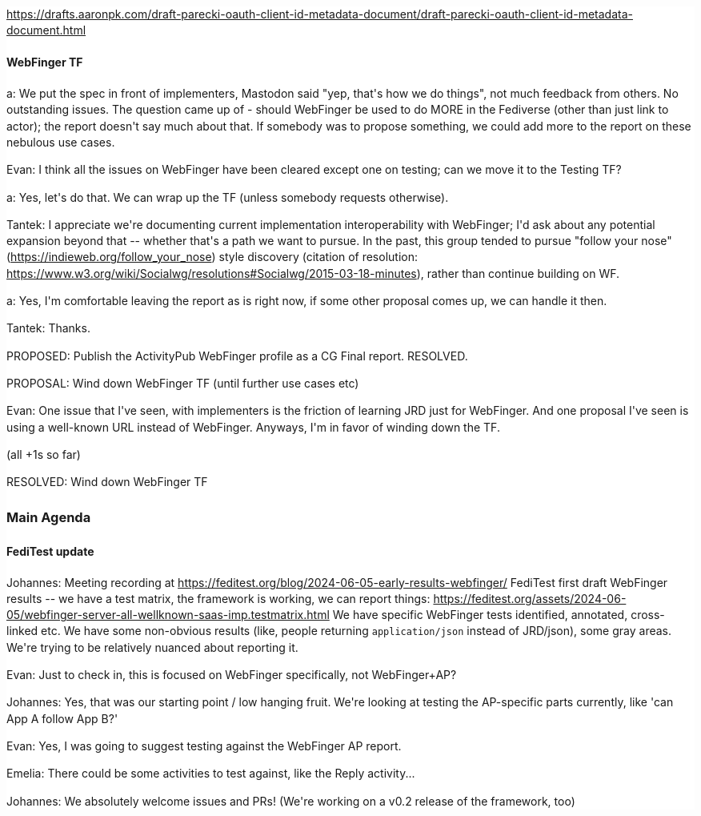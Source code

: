 https://drafts.aaronpk.com/draft-parecki-oauth-client-id-metadata-document/draft-parecki-oauth-client-id-metadata-document.html

#### WebFinger TF

a: We put the spec in front of implementers, Mastodon said "yep, that's how we do things", not much feedback from others. No outstanding issues.
The question came up of - should WebFinger be used to do MORE in the Fediverse (other than just link to actor); the report doesn't say much about that. If somebody was to propose something, we could add more to the report on these nebulous use cases.

Evan: I think all the issues on WebFinger have been cleared except one on testing; can we move it to the Testing TF?

a: Yes, let's do that. We can wrap up the TF (unless somebody requests otherwise).

Tantek: I appreciate we're documenting current implementation interoperability with WebFinger; I'd ask about any potential expansion beyond that -- whether that's a path we want to pursue. In the past, this group tended to pursue "follow your nose"(https://indieweb.org/follow_your_nose) style discovery (citation of resolution: https://www.w3.org/wiki/Socialwg/resolutions#Socialwg/2015-03-18-minutes), rather than continue building on WF.

a: Yes, I'm comfortable leaving the report as is right now, if some other proposal comes up, we can handle it then.

Tantek: Thanks.

PROPOSED: Publish the ActivityPub WebFinger profile as a CG Final report. 
RESOLVED.

PROPOSAL: Wind down WebFinger TF (until further use cases etc) 

Evan: One issue that I've seen, with implementers is the friction of learning JRD just for WebFinger. And one proposal I've seen is using a well-known URL instead of WebFinger. Anyways, I'm in favor of winding down the TF.

(all +1s so far)

RESOLVED: Wind down WebFinger TF


### Main Agenda

#### FediTest update

Johannes: Meeting recording at https://feditest.org/blog/2024-06-05-early-results-webfinger/
FediTest first draft WebFinger results -- we have a test matrix, the framework is working, we can report things: https://feditest.org/assets/2024-06-05/webfinger-server-all-wellknown-saas-imp.testmatrix.html
We have specific WebFinger tests identified, annotated, cross-linked etc.
We have some non-obvious results (like, people returning `application/json` instead of JRD/json), some gray areas. We're trying to be relatively nuanced about reporting it.

Evan: Just to check in, this is focused on WebFinger specifically, not WebFinger+AP?

Johannes: Yes, that was our starting point / low hanging fruit. We're looking at testing the AP-specific parts currently, like 'can App A follow App B?'

Evan: Yes, I was going to suggest testing against the WebFinger AP report.

Emelia: There could be some activities to test against, like the Reply activity...

Johannes: We absolutely welcome issues and PRs! (We're working on a v0.2 release of the framework, too)

